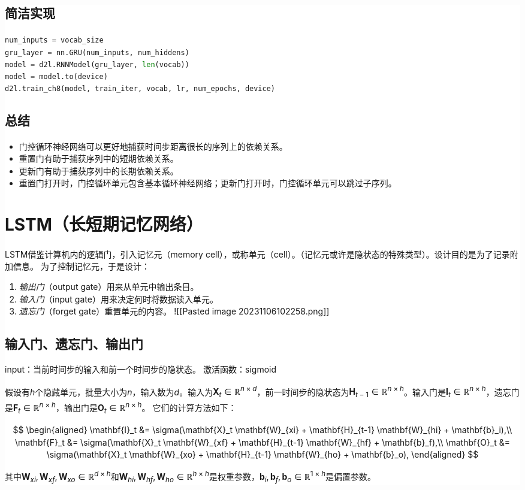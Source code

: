 ## 简洁实现

```python
num_inputs = vocab_size
gru_layer = nn.GRU(num_inputs, num_hiddens)
model = d2l.RNNModel(gru_layer, len(vocab))
model = model.to(device)
d2l.train_ch8(model, train_iter, vocab, lr, num_epochs, device)
```

## 总结
* 门控循环神经网络可以更好地捕获时间步距离很长的序列上的依赖关系。
* 重置门有助于捕获序列中的短期依赖关系。
* 更新门有助于捕获序列中的长期依赖关系。
* 重置门打开时，门控循环单元包含基本循环神经网络；更新门打开时，门控循环单元可以跳过子序列。


# LSTM（长短期记忆网络）

LSTM借鉴计算机内的逻辑门，引入记忆元（memory cell），或称单元（cell）。（记忆元或许是隐状态的特殊类型）。设计目的是为了记录附加信息。
为了控制记忆元，于是设计：
1. *输出门*（output gate）用来从单元中输出条目。
2. *输入门*（input gate）用来决定何时将数据读入单元。
3. *遗忘门*（forget gate）重置单元的内容。
![[Pasted image 20231106102258.png]]

## 输入门、遗忘门、输出门

input：当前时间步的输入和前一个时间步的隐状态。
激活函数：sigmoid

假设有$h$个隐藏单元，批量大小为$n$，输入数为$d$。输入为$\mathbf{X}_t \in \mathbb{R}^{n \times d}$，前一时间步的隐状态为$\mathbf{H}_{t-1} \in \mathbb{R}^{n \times h}$。输入门是$\mathbf{I}_t \in \mathbb{R}^{n \times h}$，遗忘门是$\mathbf{F}_t \in \mathbb{R}^{n \times h}$，输出门是$\mathbf{O}_t \in \mathbb{R}^{n \times h}$。
它们的计算方法如下：

$$
\begin{aligned}
\mathbf{I}_t &= \sigma(\mathbf{X}_t \mathbf{W}_{xi} + \mathbf{H}_{t-1} \mathbf{W}_{hi} + \mathbf{b}_i),\\
\mathbf{F}_t &= \sigma(\mathbf{X}_t \mathbf{W}_{xf} + \mathbf{H}_{t-1} \mathbf{W}_{hf} + \mathbf{b}_f),\\
\mathbf{O}_t &= \sigma(\mathbf{X}_t \mathbf{W}_{xo} + \mathbf{H}_{t-1} \mathbf{W}_{ho} + \mathbf{b}_o),
\end{aligned}
$$

其中$\mathbf{W}_{xi}, \mathbf{W}_{xf}, \mathbf{W}_{xo} \in \mathbb{R}^{d \times h}$和$\mathbf{W}_{hi}, \mathbf{W}_{hf}, \mathbf{W}_{ho} \in \mathbb{R}^{h \times h}$是权重参数，$\mathbf{b}_i, \mathbf{b}_f, \mathbf{b}_o \in \mathbb{R}^{1 \times h}$是偏置参数。
